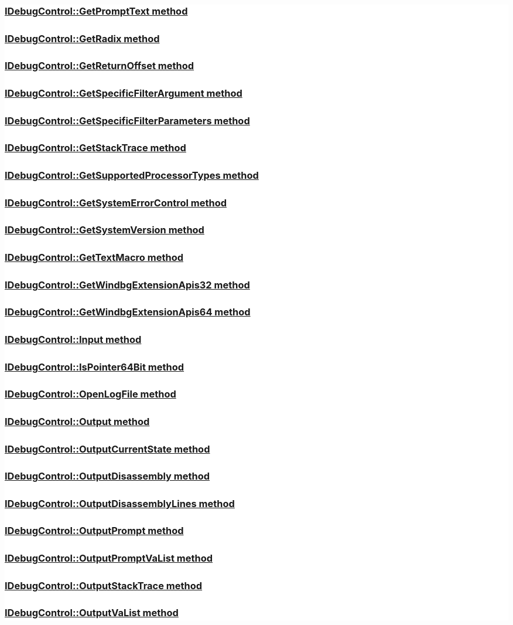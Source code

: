 ### [IDebugControl::GetPromptText method](../dbgeng/nf-dbgeng-idebugcontrol-getprompttext.md)
### [IDebugControl::GetRadix method](../dbgeng/nf-dbgeng-idebugcontrol-getradix.md)
### [IDebugControl::GetReturnOffset method](../dbgeng/nf-dbgeng-idebugcontrol-getreturnoffset.md)
### [IDebugControl::GetSpecificFilterArgument method](../dbgeng/nf-dbgeng-idebugcontrol-getspecificfilterargument.md)
### [IDebugControl::GetSpecificFilterParameters method](../dbgeng/nf-dbgeng-idebugcontrol-getspecificfilterparameters.md)
### [IDebugControl::GetStackTrace method](../dbgeng/nf-dbgeng-idebugcontrol-getstacktrace.md)
### [IDebugControl::GetSupportedProcessorTypes method](../dbgeng/nf-dbgeng-idebugcontrol-getsupportedprocessortypes.md)
### [IDebugControl::GetSystemErrorControl method](../dbgeng/nf-dbgeng-idebugcontrol-getsystemerrorcontrol.md)
### [IDebugControl::GetSystemVersion method](../dbgeng/nf-dbgeng-idebugcontrol-getsystemversion.md)
### [IDebugControl::GetTextMacro method](../dbgeng/nf-dbgeng-idebugcontrol-gettextmacro.md)
### [IDebugControl::GetWindbgExtensionApis32 method](../dbgeng/nf-dbgeng-idebugcontrol-getwindbgextensionapis32.md)
### [IDebugControl::GetWindbgExtensionApis64 method](../dbgeng/nf-dbgeng-idebugcontrol-getwindbgextensionapis64.md)
### [IDebugControl::Input method](../dbgeng/nf-dbgeng-idebugcontrol-input.md)
### [IDebugControl::IsPointer64Bit method](../dbgeng/nf-dbgeng-idebugcontrol-ispointer64bit.md)
### [IDebugControl::OpenLogFile method](../dbgeng/nf-dbgeng-idebugcontrol-openlogfile.md)
### [IDebugControl::Output method](../dbgeng/nf-dbgeng-idebugcontrol-output.md)
### [IDebugControl::OutputCurrentState method](../dbgeng/nf-dbgeng-idebugcontrol-outputcurrentstate.md)
### [IDebugControl::OutputDisassembly method](../dbgeng/nf-dbgeng-idebugcontrol-outputdisassembly.md)
### [IDebugControl::OutputDisassemblyLines method](../dbgeng/nf-dbgeng-idebugcontrol-outputdisassemblylines.md)
### [IDebugControl::OutputPrompt method](../dbgeng/nf-dbgeng-idebugcontrol-outputprompt.md)
### [IDebugControl::OutputPromptVaList method](../dbgeng/nf-dbgeng-idebugcontrol-outputpromptvalist.md)
### [IDebugControl::OutputStackTrace method](../dbgeng/nf-dbgeng-idebugcontrol-outputstacktrace.md)
### [IDebugControl::OutputVaList method](../dbgeng/nf-dbgeng-idebugcontrol-outputvalist.md)